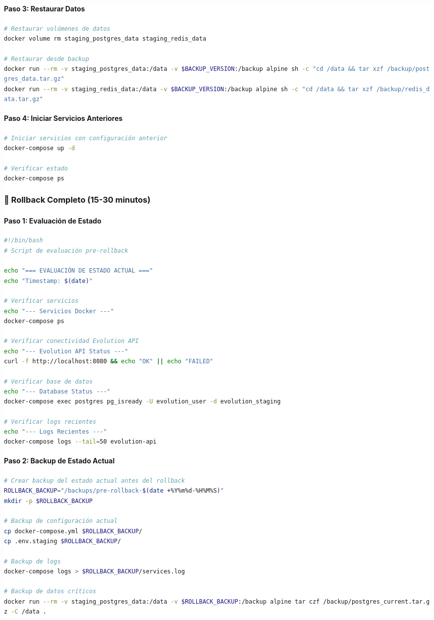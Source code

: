 #### Paso 3: Restaurar Datos
```bash
# Restaurar volúmenes de datos
docker volume rm staging_postgres_data staging_redis_data

# Restaurar desde backup
docker run --rm -v staging_postgres_data:/data -v $BACKUP_VERSION:/backup alpine sh -c "cd /data && tar xzf /backup/postgres_data.tar.gz"
docker run --rm -v staging_redis_data:/data -v $BACKUP_VERSION:/backup alpine sh -c "cd /data && tar xzf /backup/redis_data.tar.gz"
```

#### Paso 4: Iniciar Servicios Anteriores
```bash
# Iniciar servicios con configuración anterior
docker-compose up -d

# Verificar estado
docker-compose ps
```

### 🔄 Rollback Completo (15-30 minutos)

#### Paso 1: Evaluación de Estado
```bash
#!/bin/bash
# Script de evaluación pre-rollback

echo "=== EVALUACIÓN DE ESTADO ACTUAL ==="
echo "Timestamp: $(date)"

# Verificar servicios
echo "--- Servicios Docker ---"
docker-compose ps

# Verificar conectividad Evolution API
echo "--- Evolution API Status ---"
curl -f http://localhost:8080 && echo "OK" || echo "FAILED"

# Verificar base de datos
echo "--- Database Status ---"
docker-compose exec postgres pg_isready -U evolution_user -d evolution_staging

# Verificar logs recientes
echo "--- Logs Recientes ---"
docker-compose logs --tail=50 evolution-api
```

#### Paso 2: Backup de Estado Actual
```bash
# Crear backup del estado actual antes del rollback
ROLLBACK_BACKUP="/backups/pre-rollback-$(date +%Y%m%d-%H%M%S)"
mkdir -p $ROLLBACK_BACKUP

# Backup de configuración actual
cp docker-compose.yml $ROLLBACK_BACKUP/
cp .env.staging $ROLLBACK_BACKUP/

# Backup de logs
docker-compose logs > $ROLLBACK_BACKUP/services.log

# Backup de datos críticos
docker run --rm -v staging_postgres_data:/data -v $ROLLBACK_BACKUP:/backup alpine tar czf /backup/postgres_current.tar.gz -C /data .
```